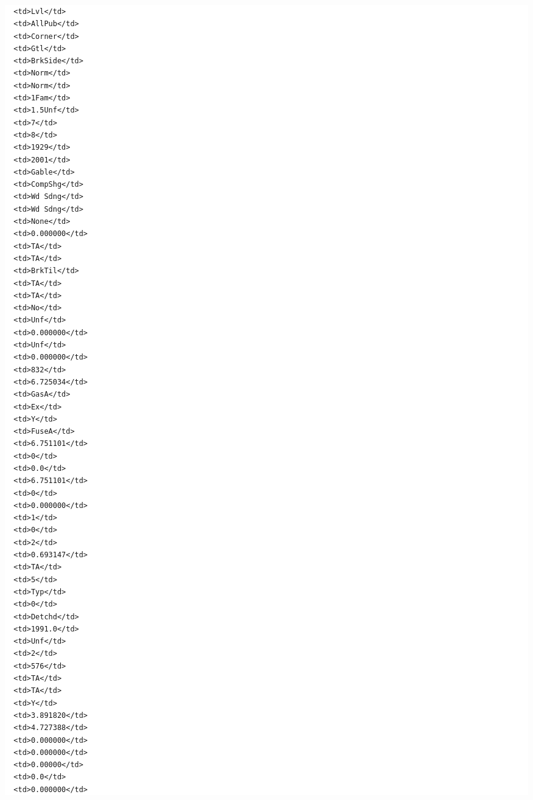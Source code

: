       <td>Lvl</td>
      <td>AllPub</td>
      <td>Corner</td>
      <td>Gtl</td>
      <td>BrkSide</td>
      <td>Norm</td>
      <td>Norm</td>
      <td>1Fam</td>
      <td>1.5Unf</td>
      <td>7</td>
      <td>8</td>
      <td>1929</td>
      <td>2001</td>
      <td>Gable</td>
      <td>CompShg</td>
      <td>Wd Sdng</td>
      <td>Wd Sdng</td>
      <td>None</td>
      <td>0.000000</td>
      <td>TA</td>
      <td>TA</td>
      <td>BrkTil</td>
      <td>TA</td>
      <td>TA</td>
      <td>No</td>
      <td>Unf</td>
      <td>0.000000</td>
      <td>Unf</td>
      <td>0.000000</td>
      <td>832</td>
      <td>6.725034</td>
      <td>GasA</td>
      <td>Ex</td>
      <td>Y</td>
      <td>FuseA</td>
      <td>6.751101</td>
      <td>0</td>
      <td>0.0</td>
      <td>6.751101</td>
      <td>0</td>
      <td>0.000000</td>
      <td>1</td>
      <td>0</td>
      <td>2</td>
      <td>0.693147</td>
      <td>TA</td>
      <td>5</td>
      <td>Typ</td>
      <td>0</td>
      <td>Detchd</td>
      <td>1991.0</td>
      <td>Unf</td>
      <td>2</td>
      <td>576</td>
      <td>TA</td>
      <td>TA</td>
      <td>Y</td>
      <td>3.891820</td>
      <td>4.727388</td>
      <td>0.000000</td>
      <td>0.000000</td>
      <td>0.00000</td>
      <td>0.0</td>
      <td>0.000000</td>